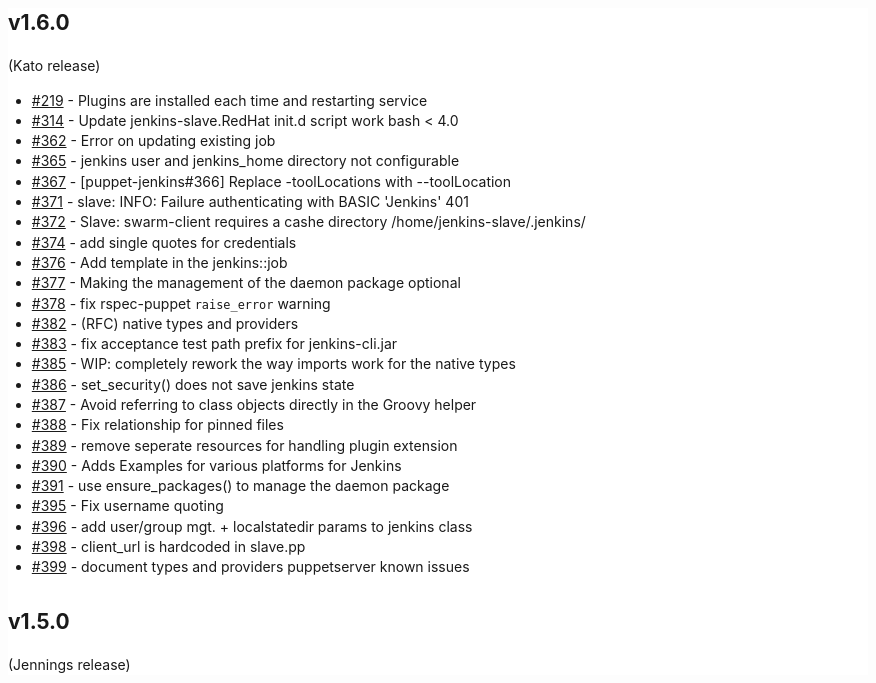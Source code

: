 ## v1.6.0

(Kato release)

* [#219](https://github.com/jenkinsci/puppet-jenkins/issues/219) - Plugins are installed each time and restarting service
* [#314](https://github.com/jenkinsci/puppet-jenkins/pull/314) - Update jenkins-slave.RedHat init.d script work bash < 4.0
* [#362](https://github.com/jenkinsci/puppet-jenkins/issues/362) - Error on updating existing job
* [#365](https://github.com/jenkinsci/puppet-jenkins/issues/365) - jenkins user and jenkins_home directory not configurable
* [#367](https://github.com/jenkinsci/puppet-jenkins/pull/367) - [puppet-jenkins#366] Replace -toolLocations with --toolLocation
* [#371](https://github.com/jenkinsci/puppet-jenkins/issues/371) - slave:  INFO: Failure authenticating with BASIC 'Jenkins'  401
* [#372](https://github.com/jenkinsci/puppet-jenkins/issues/372) - Slave: swarm-client requires a cashe directory /home/jenkins-slave/.jenkins/
* [#374](https://github.com/jenkinsci/puppet-jenkins/pull/374) - add single quotes for credentials
* [#376](https://github.com/jenkinsci/puppet-jenkins/pull/376) - Add template in the jenkins::job
* [#377](https://github.com/jenkinsci/puppet-jenkins/pull/377) - Making the management of the daemon package optional
* [#378](https://github.com/jenkinsci/puppet-jenkins/pull/378) - fix rspec-puppet `raise_error` warning
* [#382](https://github.com/jenkinsci/puppet-jenkins/pull/382) - (RFC) native types and providers
* [#383](https://github.com/jenkinsci/puppet-jenkins/pull/383) - fix acceptance test path prefix for jenkins-cli.jar
* [#385](https://github.com/jenkinsci/puppet-jenkins/pull/385) - WIP: completely rework the way imports work for the native types
* [#386](https://github.com/jenkinsci/puppet-jenkins/pull/386) - set_security() does not save jenkins state
* [#387](https://github.com/jenkinsci/puppet-jenkins/pull/387) - Avoid referring to class objects directly in the Groovy helper
* [#388](https://github.com/jenkinsci/puppet-jenkins/pull/388) - Fix relationship for pinned files
* [#389](https://github.com/jenkinsci/puppet-jenkins/pull/389) - remove seperate resources for handling plugin extension
* [#390](https://github.com/jenkinsci/puppet-jenkins/pull/390) - Adds Examples for various platforms for Jenkins
* [#391](https://github.com/jenkinsci/puppet-jenkins/pull/391) - use ensure_packages() to manage the daemon package
* [#395](https://github.com/jenkinsci/puppet-jenkins/pull/395) - Fix username quoting
* [#396](https://github.com/jenkinsci/puppet-jenkins/pull/396) - add user/group mgt. + localstatedir params to jenkins class
* [#398](https://github.com/jenkinsci/puppet-jenkins/pull/398) - client_url is hardcoded in slave.pp
* [#399](https://github.com/jenkinsci/puppet-jenkins/pull/399) - document types and providers puppetserver known issues

## v1.5.0

(Jennings release)
